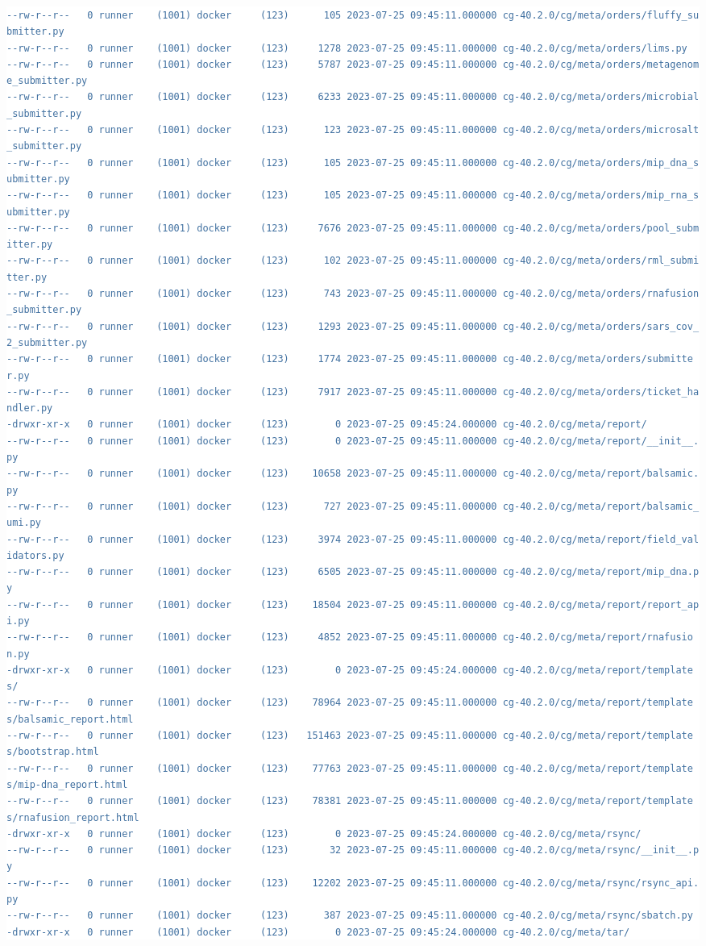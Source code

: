 ```diff
--rw-r--r--   0 runner    (1001) docker     (123)      105 2023-07-25 09:45:11.000000 cg-40.2.0/cg/meta/orders/fluffy_submitter.py
--rw-r--r--   0 runner    (1001) docker     (123)     1278 2023-07-25 09:45:11.000000 cg-40.2.0/cg/meta/orders/lims.py
--rw-r--r--   0 runner    (1001) docker     (123)     5787 2023-07-25 09:45:11.000000 cg-40.2.0/cg/meta/orders/metagenome_submitter.py
--rw-r--r--   0 runner    (1001) docker     (123)     6233 2023-07-25 09:45:11.000000 cg-40.2.0/cg/meta/orders/microbial_submitter.py
--rw-r--r--   0 runner    (1001) docker     (123)      123 2023-07-25 09:45:11.000000 cg-40.2.0/cg/meta/orders/microsalt_submitter.py
--rw-r--r--   0 runner    (1001) docker     (123)      105 2023-07-25 09:45:11.000000 cg-40.2.0/cg/meta/orders/mip_dna_submitter.py
--rw-r--r--   0 runner    (1001) docker     (123)      105 2023-07-25 09:45:11.000000 cg-40.2.0/cg/meta/orders/mip_rna_submitter.py
--rw-r--r--   0 runner    (1001) docker     (123)     7676 2023-07-25 09:45:11.000000 cg-40.2.0/cg/meta/orders/pool_submitter.py
--rw-r--r--   0 runner    (1001) docker     (123)      102 2023-07-25 09:45:11.000000 cg-40.2.0/cg/meta/orders/rml_submitter.py
--rw-r--r--   0 runner    (1001) docker     (123)      743 2023-07-25 09:45:11.000000 cg-40.2.0/cg/meta/orders/rnafusion_submitter.py
--rw-r--r--   0 runner    (1001) docker     (123)     1293 2023-07-25 09:45:11.000000 cg-40.2.0/cg/meta/orders/sars_cov_2_submitter.py
--rw-r--r--   0 runner    (1001) docker     (123)     1774 2023-07-25 09:45:11.000000 cg-40.2.0/cg/meta/orders/submitter.py
--rw-r--r--   0 runner    (1001) docker     (123)     7917 2023-07-25 09:45:11.000000 cg-40.2.0/cg/meta/orders/ticket_handler.py
-drwxr-xr-x   0 runner    (1001) docker     (123)        0 2023-07-25 09:45:24.000000 cg-40.2.0/cg/meta/report/
--rw-r--r--   0 runner    (1001) docker     (123)        0 2023-07-25 09:45:11.000000 cg-40.2.0/cg/meta/report/__init__.py
--rw-r--r--   0 runner    (1001) docker     (123)    10658 2023-07-25 09:45:11.000000 cg-40.2.0/cg/meta/report/balsamic.py
--rw-r--r--   0 runner    (1001) docker     (123)      727 2023-07-25 09:45:11.000000 cg-40.2.0/cg/meta/report/balsamic_umi.py
--rw-r--r--   0 runner    (1001) docker     (123)     3974 2023-07-25 09:45:11.000000 cg-40.2.0/cg/meta/report/field_validators.py
--rw-r--r--   0 runner    (1001) docker     (123)     6505 2023-07-25 09:45:11.000000 cg-40.2.0/cg/meta/report/mip_dna.py
--rw-r--r--   0 runner    (1001) docker     (123)    18504 2023-07-25 09:45:11.000000 cg-40.2.0/cg/meta/report/report_api.py
--rw-r--r--   0 runner    (1001) docker     (123)     4852 2023-07-25 09:45:11.000000 cg-40.2.0/cg/meta/report/rnafusion.py
-drwxr-xr-x   0 runner    (1001) docker     (123)        0 2023-07-25 09:45:24.000000 cg-40.2.0/cg/meta/report/templates/
--rw-r--r--   0 runner    (1001) docker     (123)    78964 2023-07-25 09:45:11.000000 cg-40.2.0/cg/meta/report/templates/balsamic_report.html
--rw-r--r--   0 runner    (1001) docker     (123)   151463 2023-07-25 09:45:11.000000 cg-40.2.0/cg/meta/report/templates/bootstrap.html
--rw-r--r--   0 runner    (1001) docker     (123)    77763 2023-07-25 09:45:11.000000 cg-40.2.0/cg/meta/report/templates/mip-dna_report.html
--rw-r--r--   0 runner    (1001) docker     (123)    78381 2023-07-25 09:45:11.000000 cg-40.2.0/cg/meta/report/templates/rnafusion_report.html
-drwxr-xr-x   0 runner    (1001) docker     (123)        0 2023-07-25 09:45:24.000000 cg-40.2.0/cg/meta/rsync/
--rw-r--r--   0 runner    (1001) docker     (123)       32 2023-07-25 09:45:11.000000 cg-40.2.0/cg/meta/rsync/__init__.py
--rw-r--r--   0 runner    (1001) docker     (123)    12202 2023-07-25 09:45:11.000000 cg-40.2.0/cg/meta/rsync/rsync_api.py
--rw-r--r--   0 runner    (1001) docker     (123)      387 2023-07-25 09:45:11.000000 cg-40.2.0/cg/meta/rsync/sbatch.py
-drwxr-xr-x   0 runner    (1001) docker     (123)        0 2023-07-25 09:45:24.000000 cg-40.2.0/cg/meta/tar/
```